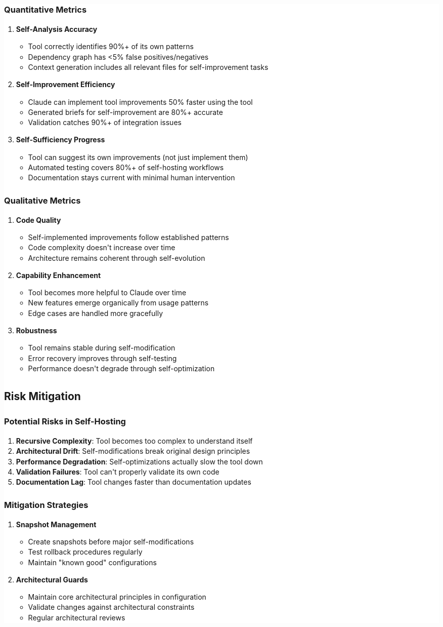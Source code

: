 ### Quantitative Metrics

1. **Self-Analysis Accuracy**
   - Tool correctly identifies 90%+ of its own patterns
   - Dependency graph has <5% false positives/negatives
   - Context generation includes all relevant files for self-improvement tasks

2. **Self-Improvement Efficiency**
   - Claude can implement tool improvements 50% faster using the tool
   - Generated briefs for self-improvement are 80%+ accurate
   - Validation catches 90%+ of integration issues

3. **Self-Sufficiency Progress**
   - Tool can suggest its own improvements (not just implement them)
   - Automated testing covers 80%+ of self-hosting workflows
   - Documentation stays current with minimal human intervention

### Qualitative Metrics

1. **Code Quality**
   - Self-implemented improvements follow established patterns
   - Code complexity doesn't increase over time
   - Architecture remains coherent through self-evolution

2. **Capability Enhancement**
   - Tool becomes more helpful to Claude over time
   - New features emerge organically from usage patterns
   - Edge cases are handled more gracefully

3. **Robustness**
   - Tool remains stable during self-modification
   - Error recovery improves through self-testing
   - Performance doesn't degrade through self-optimization

## Risk Mitigation

### Potential Risks in Self-Hosting

1. **Recursive Complexity**: Tool becomes too complex to understand itself
2. **Architectural Drift**: Self-modifications break original design principles
3. **Performance Degradation**: Self-optimizations actually slow the tool down
4. **Validation Failures**: Tool can't properly validate its own code
5. **Documentation Lag**: Tool changes faster than documentation updates

### Mitigation Strategies

1. **Snapshot Management**
   - Create snapshots before major self-modifications
   - Test rollback procedures regularly
   - Maintain "known good" configurations

2. **Architectural Guards**
   - Maintain core architectural principles in configuration
   - Validate changes against architectural constraints
   - Regular architectural reviews
